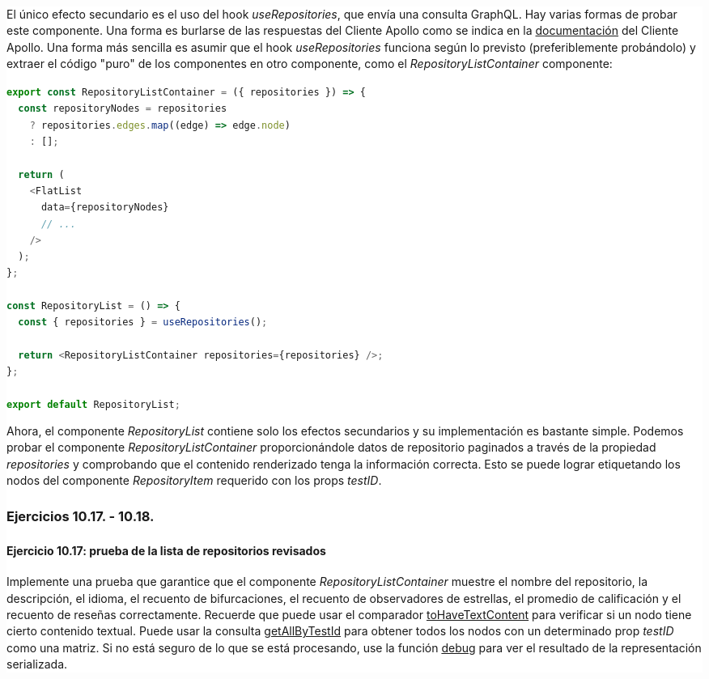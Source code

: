 El único efecto secundario es el uso del hook <em>useRepositories</em>, que envía una consulta GraphQL. Hay varias formas de probar este componente. Una forma es burlarse de las respuestas del Cliente Apollo como se indica en la [documentación](https://www.apollographql.com/docs/react/development-testing/testing/) del Cliente Apollo. Una forma más sencilla es asumir que el hook <em>useRepositories</em> funciona según lo previsto (preferiblemente probándolo) y extraer el código "puro" de los componentes en otro componente, como el <em>RepositoryListContainer</em> componente:

```javascript
export const RepositoryListContainer = ({ repositories }) => {
  const repositoryNodes = repositories
    ? repositories.edges.map((edge) => edge.node)
    : [];

  return (
    <FlatList
      data={repositoryNodes}
      // ...
    />
  );
};

const RepositoryList = () => {
  const { repositories } = useRepositories();

  return <RepositoryListContainer repositories={repositories} />;
};

export default RepositoryList;
```

Ahora, el componente <em>RepositoryList</em> contiene solo los efectos secundarios y su implementación es bastante simple. Podemos probar el componente <em>RepositoryListContainer</em> proporcionándole datos de repositorio paginados a través de la propiedad <em>repositories</em> y comprobando que el contenido renderizado tenga la información correcta. Esto se puede lograr etiquetando los nodos del componente <em>RepositoryItem</em> requerido con los props <em>testID</em>.

</div>

<div class="tasks">

### Ejercicios 10.17. - 10.18.

#### Ejercicio 10.17: prueba de la lista de repositorios revisados

Implemente una prueba que garantice que el componente <em>RepositoryListContainer</em> muestre el nombre del repositorio, la descripción, el idioma, el recuento de bifurcaciones, el recuento de observadores de estrellas, el promedio de calificación y el recuento de reseñas correctamente. Recuerde que puede usar el comparador [toHaveTextContent](https://github.com/testing-library/jest-native#tohavetextcontent) para verificar si un nodo tiene cierto contenido textual. Puede usar la consulta [getAllByTestId](https://callstack.github.io/react-native-testing-library/docs/api/queries#getallby) para obtener todos los nodos con un determinado prop <em>testID</em> como una matriz. Si no está seguro de lo que se está procesando, use la función [debug](https://callstack.github.io/react-native-testing-library/docs/api#debug) para ver el resultado de la representación serializada.
